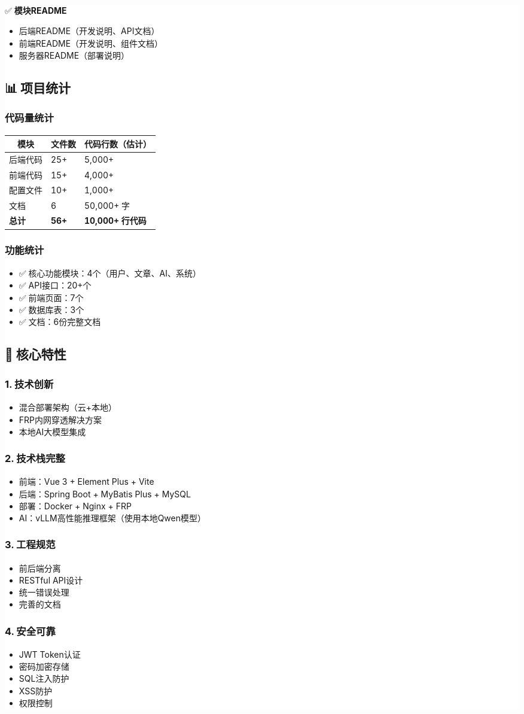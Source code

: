 ✅ **模块README**
- 后端README（开发说明、API文档）
- 前端README（开发说明、组件文档）
- 服务器README（部署说明）

## 📊 项目统计

### 代码量统计

| 模块 | 文件数 | 代码行数（估计） |
|------|--------|-----------------|
| 后端代码 | 25+ | 5,000+ |
| 前端代码 | 15+ | 4,000+ |
| 配置文件 | 10+ | 1,000+ |
| 文档 | 6 | 50,000+ 字 |
| **总计** | **56+** | **10,000+ 行代码** |

### 功能统计

- ✅ 核心功能模块：4个（用户、文章、AI、系统）
- ✅ API接口：20+个
- ✅ 前端页面：7个
- ✅ 数据库表：3个
- ✅ 文档：6份完整文档

## 🎯 核心特性

### 1. 技术创新
- 混合部署架构（云+本地）
- FRP内网穿透解决方案
- 本地AI大模型集成

### 2. 技术栈完整
- 前端：Vue 3 + Element Plus + Vite
- 后端：Spring Boot + MyBatis Plus + MySQL
- 部署：Docker + Nginx + FRP
- AI：vLLM高性能推理框架（使用本地Qwen模型）

### 3. 工程规范
- 前后端分离
- RESTful API设计
- 统一错误处理
- 完善的文档

### 4. 安全可靠
- JWT Token认证
- 密码加密存储
- SQL注入防护
- XSS防护
- 权限控制
